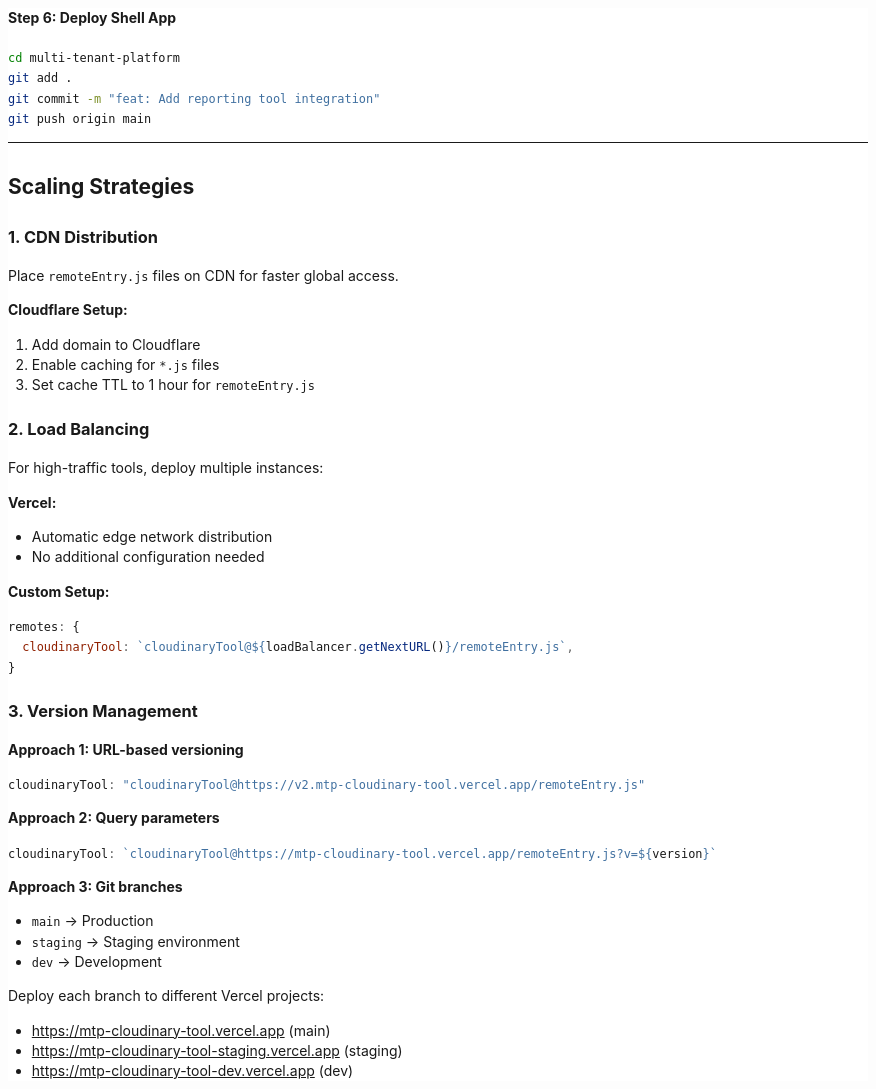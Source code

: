 #### Step 6: Deploy Shell App
```bash
cd multi-tenant-platform
git add .
git commit -m "feat: Add reporting tool integration"
git push origin main
```

---

## Scaling Strategies

### 1. CDN Distribution
Place `remoteEntry.js` files on CDN for faster global access.

**Cloudflare Setup:**
1. Add domain to Cloudflare
2. Enable caching for `*.js` files
3. Set cache TTL to 1 hour for `remoteEntry.js`

### 2. Load Balancing
For high-traffic tools, deploy multiple instances:

**Vercel:**
- Automatic edge network distribution
- No additional configuration needed

**Custom Setup:**
```javascript
remotes: {
  cloudinaryTool: `cloudinaryTool@${loadBalancer.getNextURL()}/remoteEntry.js`,
}
```

### 3. Version Management

**Approach 1: URL-based versioning**
```javascript
cloudinaryTool: "cloudinaryTool@https://v2.mtp-cloudinary-tool.vercel.app/remoteEntry.js"
```

**Approach 2: Query parameters**
```javascript
cloudinaryTool: `cloudinaryTool@https://mtp-cloudinary-tool.vercel.app/remoteEntry.js?v=${version}`
```

**Approach 3: Git branches**
- `main` → Production
- `staging` → Staging environment
- `dev` → Development

Deploy each branch to different Vercel projects:
- https://mtp-cloudinary-tool.vercel.app (main)
- https://mtp-cloudinary-tool-staging.vercel.app (staging)
- https://mtp-cloudinary-tool-dev.vercel.app (dev)
